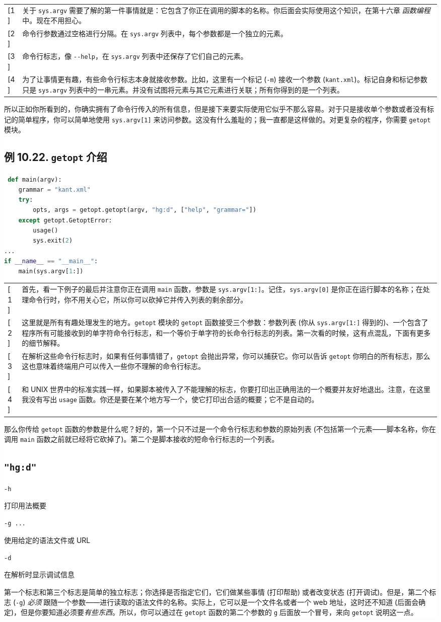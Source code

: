 |  |  |
| --- | --- |
| [1] | 关于 `sys.argv` 需要了解的第一件事情就是：它包含了你正在调用的脚本的名称。你后面会实际使用这个知识，在第十六章 *函数编程*中。现在不用担心。 |
| [2] | 命令行参数通过空格进行分隔。在 `sys.argv` 列表中，每个参数都是一个独立的元素。 |
| [3] | 命令行标志，像 `--help`，在 `sys.argv` 列表中还保存了它们自己的元素。 |
| [4] | 为了让事情更有趣，有些命令行标志本身就接收参数。比如，这里有一个标记 (`-m`) 接收一个参数 (`kant.xml`)。标记自身和标记参数只是 `sys.argv` 列表中的一串元素。并没有试图将元素与其它元素进行关联；所有你得到的是一个列表。 |

所以正如你所看到的，你确实拥有了命令行传入的所有信息，但是接下来要实际使用它似乎不那么容易。对于只是接收单个参数或者没有标记的简单程序，你可以简单地使用 `sys.argv[1]` 来访问参数。这没有什么羞耻的；我一直都是这样做的。对更复杂的程序，你需要 `getopt` 模块。

## 例 10.22\. `getopt` 介绍

```py
 def main(argv):                         
    grammar = "kant.xml"                 
    try:                                
        opts, args = getopt.getopt(argv, "hg:d", ["help", "grammar="]) 
    except getopt.GetoptError:           
        usage()                          
        sys.exit(2)                     
...
if __name__ == "__main__":
    main(sys.argv[1:]) 
```

|  |  |
| --- | --- |
| [1] | 首先，看一下例子的最后并注意你正在调用 `main` 函数，参数是 `sys.argv[1:]`。记住，`sys.argv[0]` 是你正在运行脚本的名称；在处理命令行时，你不用关心它，所以你可以砍掉它并传入列表的剩余部分。 |
| [2] | 这里就是所有有趣处理发生的地方。`getopt` 模块的 `getopt` 函数接受三个参数：参数列表 (你从 `sys.argv[1:]` 得到的)、一个包含了程序所有可能接收到的单字符命令行标志，和一个等价于单字符的长命令行标志的列表。第一次看的时候，这有点混乱，下面有更多的细节解释。 |
| [3] | 在解析这些命令行标志时，如果有任何事情错了，`getopt` 会抛出异常，你可以捕获它。你可以告诉 `getopt` 你明白的所有标志，那么这也意味着终端用户可以传入一些你不理解的命令行标志。 |
| [4] | 和 UNIX 世界中的标准实践一样，如果脚本被传入了不能理解的标志，你要打印出正确用法的一个概要并友好地退出。注意，在这里我没有写出 `usage` 函数。你还是要在某个地方写一个，使它打印出合适的概要；它不是自动的。 |

那么你传给 `getopt` 函数的参数是什么呢？好的，第一个只不过是一个命令行标志和参数的原始列表 (不包括第一个元素――脚本名称，你在调用 `main` 函数之前就已经将它砍掉了)。第二个是脚本接收的短命令行标志的一个列表。

## `"hg:d"`

`-h`

打印用法概要

`-g ...`

使用给定的语法文件或 URL

`-d`

在解析时显示调试信息

第一个标志和第三个标志是简单的独立标志；你选择是否指定它们，它们做某些事情 (打印帮助) 或者改变状态 (打开调试)。但是，第二个标志 (`-g`) *必须* 跟随一个参数――进行读取的语法文件的名称。实际上，它可以是一个文件名或者一个 web 地址，这时还不知道 (后面会确定)，但是你要知道必须要*有些东西*。所以，你可以通过在 `getopt` 函数的第二个参数的 `g` 后面放一个冒号，来向 `getopt` 说明这一点。
